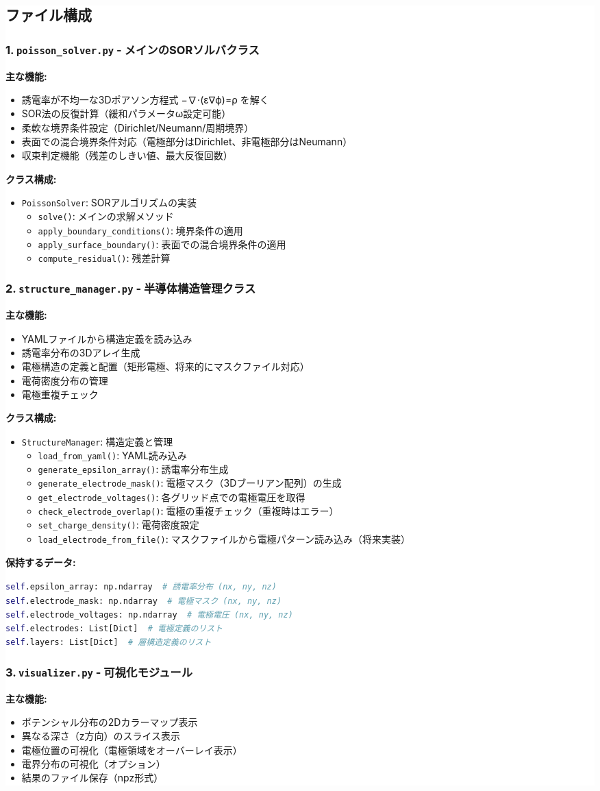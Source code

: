 ## ファイル構成

### 1. `poisson_solver.py` - メインのSORソルバクラス
**主な機能:**
- 誘電率が不均一な3Dポアソン方程式 −∇⋅(ε∇ϕ)=ρ を解く
- SOR法の反復計算（緩和パラメータω設定可能）
- 柔軟な境界条件設定（Dirichlet/Neumann/周期境界）
- 表面での混合境界条件対応（電極部分はDirichlet、非電極部分はNeumann）
- 収束判定機能（残差のしきい値、最大反復回数）

**クラス構成:**
- `PoissonSolver`: SORアルゴリズムの実装
  - `solve()`: メインの求解メソッド
  - `apply_boundary_conditions()`: 境界条件の適用
  - `apply_surface_boundary()`: 表面での混合境界条件の適用
  - `compute_residual()`: 残差計算

### 2. `structure_manager.py` - 半導体構造管理クラス
**主な機能:**
- YAMLファイルから構造定義を読み込み
- 誘電率分布の3Dアレイ生成
- 電極構造の定義と配置（矩形電極、将来的にマスクファイル対応）
- 電荷密度分布の管理
- 電極重複チェック

**クラス構成:**
- `StructureManager`: 構造定義と管理
  - `load_from_yaml()`: YAML読み込み
  - `generate_epsilon_array()`: 誘電率分布生成
  - `generate_electrode_mask()`: 電極マスク（3Dブーリアン配列）の生成
  - `get_electrode_voltages()`: 各グリッド点での電極電圧を取得
  - `check_electrode_overlap()`: 電極の重複チェック（重複時はエラー）
  - `set_charge_density()`: 電荷密度設定
  - `load_electrode_from_file()`: マスクファイルから電極パターン読み込み（将来実装）

**保持するデータ:**
```python
self.epsilon_array: np.ndarray  # 誘電率分布 (nx, ny, nz)
self.electrode_mask: np.ndarray  # 電極マスク (nx, ny, nz)
self.electrode_voltages: np.ndarray  # 電極電圧 (nx, ny, nz)
self.electrodes: List[Dict]  # 電極定義のリスト
self.layers: List[Dict]  # 層構造定義のリスト
```

### 3. `visualizer.py` - 可視化モジュール
**主な機能:**
- ポテンシャル分布の2Dカラーマップ表示
- 異なる深さ（z方向）のスライス表示
- 電極位置の可視化（電極領域をオーバーレイ表示）
- 電界分布の可視化（オプション）
- 結果のファイル保存（npz形式）
